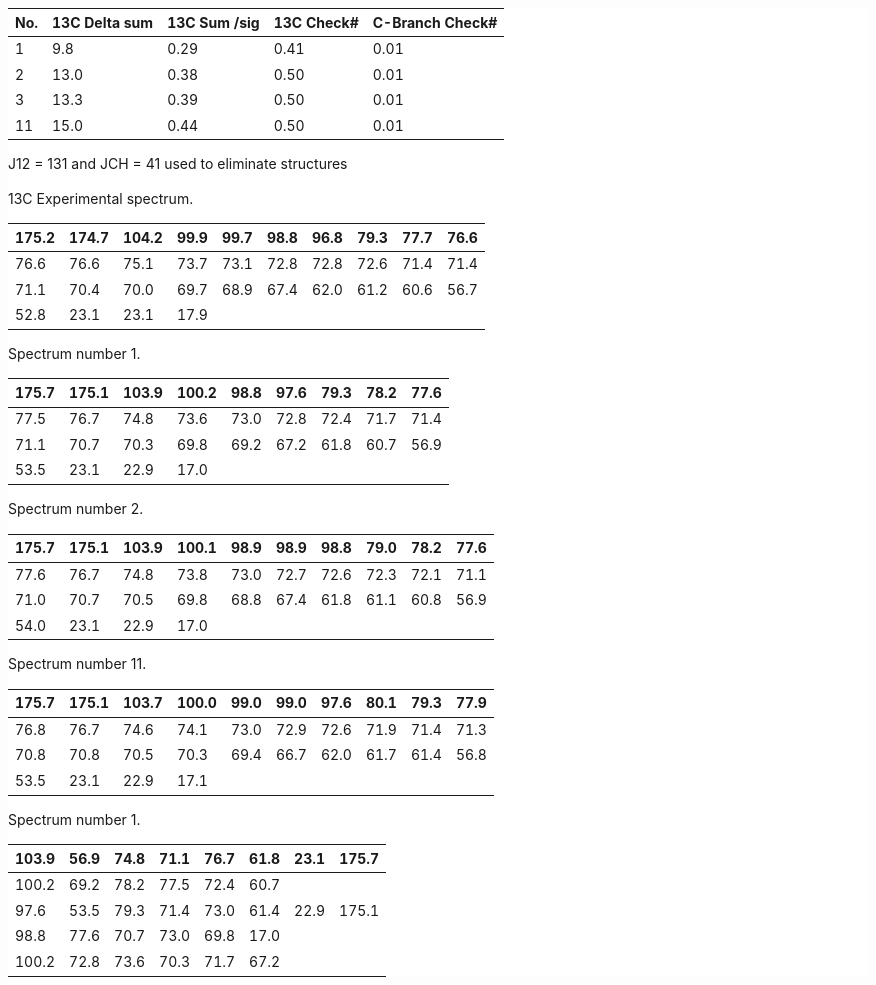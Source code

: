 | No. | 13C Delta sum | 13C Sum /sig | 13C Check# | C-Branch Check# |
|-----|---------------|--------------|-------------|------------------|
| 1   | 9.8           | 0.29         | 0.41        | 0.01             |
| 2   | 13.0          | 0.38         | 0.50        | 0.01             |
| 3   | 13.3          | 0.39         | 0.50        | 0.01             |
| 11  | 15.0          | 0.44         | 0.50        | 0.01             |

J12 = 131 and JCH = 41 used to eliminate structures

13C Experimental spectrum.

| 175.2 | 174.7 | 104.2 | 99.9 | 99.7 | 98.8 | 96.8 | 79.3 | 77.7 | 76.6 |
|-------|-------|-------|------|------|------|------|------|------|------|
| 76.6  | 76.6  | 75.1  | 73.7 | 73.1 | 72.8 | 72.8 | 72.6 | 71.4 | 71.4 |
| 71.1  | 70.4  | 70.0  | 69.7 | 68.9 | 67.4 | 62.0 | 61.2 | 60.6 | 56.7 |
| 52.8  | 23.1  | 23.1  | 17.9 |      |      |      |      |      |      |

Spectrum number 1.

| 175.7 | 175.1 | 103.9 | 100.2 | 98.8 | 97.6 | 79.3 | 78.2 | 77.6 |
|-------|-------|-------|-------|------|------|------|------|------|
| 77.5  | 76.7  | 74.8  | 73.6  | 73.0 | 72.8 | 72.4 | 71.7 | 71.4 |
| 71.1  | 70.7  | 70.3  | 69.8  | 69.2 | 67.2 | 61.8 | 60.7 | 56.9 |
| 53.5  | 23.1  | 22.9  | 17.0  |      |      |      |      |      |

Spectrum number 2.

| 175.7 | 175.1 | 103.9 | 100.1 | 98.9 | 98.9 | 98.8 | 79.0 | 78.2 | 77.6 |
|-------|-------|-------|-------|------|------|------|------|------|------|
| 77.6  | 76.7  | 74.8  | 73.8  | 73.0 | 72.7 | 72.6 | 72.3 | 72.1 | 71.1 |
| 71.0  | 70.7  | 70.5  | 69.8  | 68.8 | 67.4 | 61.8 | 61.1 | 60.8 | 56.9 |
| 54.0  | 23.1  | 22.9  | 17.0  |      |      |      |      |      |      |

Spectrum number 11.

| 175.7 | 175.1 | 103.7 | 100.0 | 99.0 | 99.0 | 97.6 | 80.1 | 79.3 | 77.9 |
|-------|-------|-------|-------|------|------|------|------|------|------|
| 76.8  | 76.7  | 74.6  | 74.1  | 73.0 | 72.9 | 72.6 | 71.9 | 71.4 | 71.3 |
| 70.8  | 70.8  | 70.5  | 70.3  | 69.4 | 66.7 | 62.0 | 61.7 | 61.4 | 56.8 |
| 53.5  | 23.1  | 22.9  | 17.1  |      |      |      |      |      |      |

Spectrum number 1.

| 103.9 | 56.9 | 74.8 | 71.1 | 76.7 | 61.8 | 23.1 | 175.7 |
|-------|------|------|------|------|------|------|-------|
| 100.2 | 69.2 | 78.2 | 77.5 | 72.4 | 60.7 |      |       |
| 97.6  | 53.5 | 79.3 | 71.4 | 73.0 | 61.4 | 22.9 | 175.1 |
| 98.8  | 77.6 | 70.7 | 73.0 | 69.8 | 17.0 |      |       |
| 100.2 | 72.8 | 73.6 | 70.3 | 71.7 | 67.2 |      |       |
